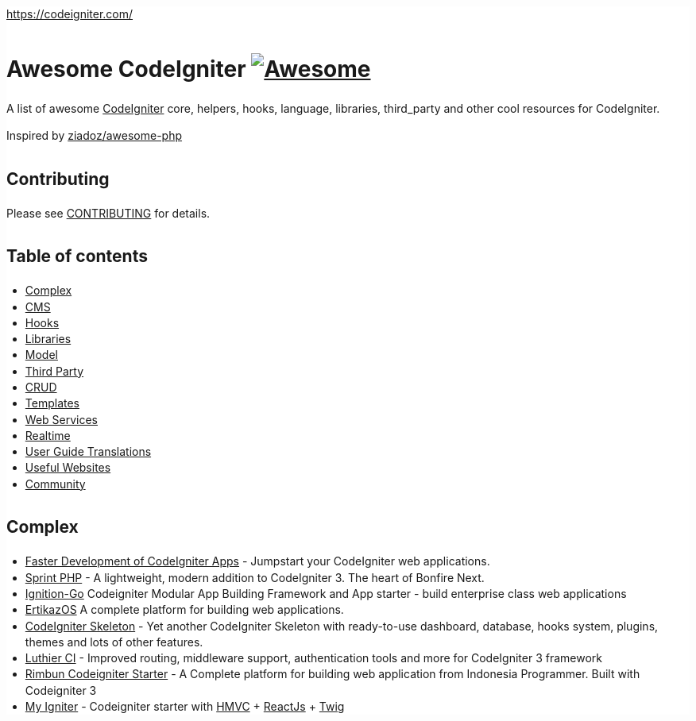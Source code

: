 https://codeigniter.com/


[](#awesome-codeigniter--)Awesome CodeIgniter [![Awesome](https://camo.githubusercontent.com/abb97269de2982c379cbc128bba93ba724d8822bfbe082737772bd4feb59cb54/68747470733a2f2f63646e2e7261776769742e636f6d2f73696e647265736f726875732f617765736f6d652f643733303566333864323966656437386661383536353265336136336531353464643865383832392f6d656469612f62616467652e737667)](https://github.com/sindresorhus/awesome)
=================================================================================================================================================================================================================================================================================================================================================================================================================

A list of awesome [CodeIgniter](http://codeigniter.com) core, helpers, hooks, language, libraries, third\_party and other cool resources for CodeIgniter.

Inspired by [ziadoz/awesome-php](https://github.com/ziadoz/awesome-php)

[](#contributing)Contributing
-----------------------------

Please see [CONTRIBUTING](/codeigniter-id/awesome-codeigniter/blob/master/CONTRIBUTING.md) for details.

[](#table-of-contents)Table of contents
---------------------------------------

*   [Complex](#complex)
*   [CMS](#cms)
*   [Hooks](#hooks)
*   [Libraries](#libraries)
*   [Model](#model)
*   [Third Party](#third-party)
*   [CRUD](#crud)
*   [Templates](#templates)
*   [Web Services](#web-services)
*   [Realtime](#realtime)
*   [User Guide Translations](#user-guide-translations)
*   [Useful Websites](#useful-websites)
*   [Community](#community)

[](#complex)Complex
-------------------

*   [Faster Development of CodeIgniter Apps](https://github.com/ci-bonfire/Bonfire) - Jumpstart your CodeIgniter web applications.
*   [Sprint PHP](https://github.com/ci-bonfire/Sprint) - A lightweight, modern addition to CodeIgniter 3. The heart of Bonfire Next.
*   [Ignition-Go](https://github.com/ci-blox/Ignition-Go) Codeigniter Modular App Building Framework and App starter - build enterprise class web applications
*   [ErtikazOS](https://github.com/daif/ertikazos/) A complete platform for building web applications.
*   [CodeIgniter Skeleton](https://github.com/bkader/skeleton) - Yet another CodeIgniter Skeleton with ready-to-use dashboard, database, hooks system, plugins, themes and lots of other features.
*   [Luthier CI](https://github.com/ingeniasoftware/luthier-ci) - Improved routing, middleware support, authentication tools and more for CodeIgniter 3 framework
*   [Rimbun Codeigniter Starter](https://github.com/herurahmat/rimbun) - A Complete platform for building web application from Indonesia Programmer. Built with Codeigniter 3
*   [My Igniter](https://github.com/agoenks29D/My-Igniter) - Codeigniter starter with [HMVC](https://bitbucket.org/wiredesignz/codeigniter-modular-extensions-hmvc) + [ReactJs](https://reactjs.org/) + [Twig](https://twig.symfony.com/)
